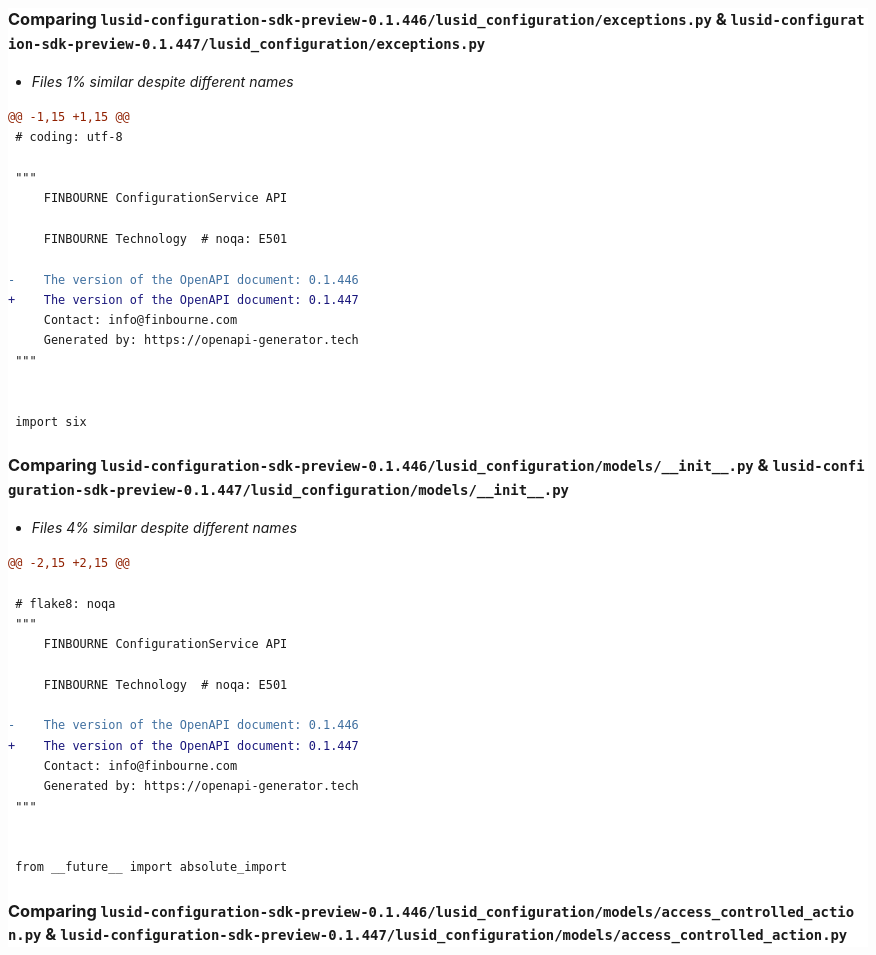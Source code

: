 ### Comparing `lusid-configuration-sdk-preview-0.1.446/lusid_configuration/exceptions.py` & `lusid-configuration-sdk-preview-0.1.447/lusid_configuration/exceptions.py`

 * *Files 1% similar despite different names*

```diff
@@ -1,15 +1,15 @@
 # coding: utf-8
 
 """
     FINBOURNE ConfigurationService API
 
     FINBOURNE Technology  # noqa: E501
 
-    The version of the OpenAPI document: 0.1.446
+    The version of the OpenAPI document: 0.1.447
     Contact: info@finbourne.com
     Generated by: https://openapi-generator.tech
 """
 
 
 import six
```

### Comparing `lusid-configuration-sdk-preview-0.1.446/lusid_configuration/models/__init__.py` & `lusid-configuration-sdk-preview-0.1.447/lusid_configuration/models/__init__.py`

 * *Files 4% similar despite different names*

```diff
@@ -2,15 +2,15 @@
 
 # flake8: noqa
 """
     FINBOURNE ConfigurationService API
 
     FINBOURNE Technology  # noqa: E501
 
-    The version of the OpenAPI document: 0.1.446
+    The version of the OpenAPI document: 0.1.447
     Contact: info@finbourne.com
     Generated by: https://openapi-generator.tech
 """
 
 
 from __future__ import absolute_import
```

### Comparing `lusid-configuration-sdk-preview-0.1.446/lusid_configuration/models/access_controlled_action.py` & `lusid-configuration-sdk-preview-0.1.447/lusid_configuration/models/access_controlled_action.py`
